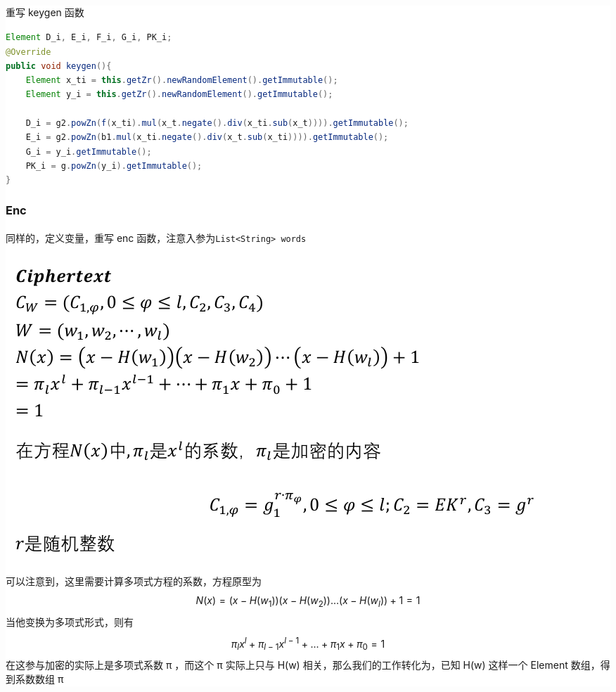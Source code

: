 重写 keygen 函数

```java
Element D_i, E_i, F_i, G_i, PK_i;
@Override
public void keygen(){
    Element x_ti = this.getZr().newRandomElement().getImmutable();
    Element y_i = this.getZr().newRandomElement().getImmutable();

    D_i = g2.powZn(f(x_ti).mul(x_t.negate().div(x_ti.sub(x_t)))).getImmutable();
    E_i = g2.powZn(b1.mul(x_ti.negate().div(x_t.sub(x_ti)))).getImmutable();
    G_i = y_i.getImmutable();
    PK_i = g.powZn(y_i).getImmutable();
}
```

### Enc

同样的，定义变量，重写 enc 函数，注意入参为`List<String> words`

<img src="./assets/image-20250316152421707.png">

可以注意到，这里需要计算多项式方程的系数，方程原型为
$$
N(x)=(x-H(w_1))(x-H(w_2))...(x-H(w_l))+1=1
$$
当他变换为多项式形式，则有
$$
\pi_lx^l+\pi_{l-1}x^{l-1}+...+\pi_1x+\pi_0=1
$$
在这参与加密的实际上是多项式系数 π ，而这个 π 实际上只与 H(w) 相关，那么我们的工作转化为，已知 H(w) 这样一个 Element 数组，得到系数数组 π
